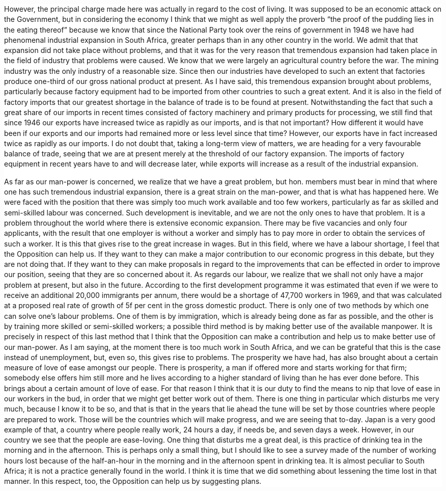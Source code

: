 <p>However, the principal charge made here was actually in regard to the cost of living. It was supposed to be an economic attack on the Government, but in considering the economy I think that we might as well apply the proverb &#x201C;the proof of the pudding lies in the eating thereof&#x201D; because we know that since the National Party took over the reins of government in 1948 we have had phenomenal industrial expansion in South Africa, greater perhaps than in any other country in the world. We admit that that expansion did not take place without problems, and that it was for the very reason that tremendous expansion had taken place in the field of industry that problems were caused. We know that we were largely an agricultural country before the war. The mining industry was the only industry of a reasonable size. Since then our industries have developed to such an extent that factories produce one-third of our gross national product at present. As I have said, this tremendous expansion brought about problems, particularly because factory equipment had to be imported from other countries to such a great extent. And it is also in the field of factory imports that our greatest shortage in the balance of trade is to be found at present. Notwithstanding the fact that such a great share of our imports in recent times consisted of factory machinery and primary products for processing, we still find that since 1946 our exports have increased twice as rapidly as our imports, and is that not important? How different it would have been if our exports and our imports had remained more or less level since that time? However, our exports have in fact increased twice as rapidly as our imports. I do not doubt that, taking a long-term view of matters, we are heading for a very favourable balance of trade, seeing that we are at present merely at the threshold of our factory expansion. The imports of factory equipment in recent years have to and will decrease later, while exports will increase as a result of the industrial expansion.</p>

<p>As far as our man-power is concerned, we realize that we have a great problem, but hon. members must bear in mind that where one has such tremendous industrial expansion, there is a great strain on the man-power, and that is what has happened here. We were faced with the position that there was simply too much work available and too few workers, particularly as far as skilled and semi-skilled labour was concerned. Such development is inevitable, and we are not the only ones to have that problem. It is a problem throughout the world where there is extensive economic expansion. There may be five vacancies and only four applicants, with the result that one employer is without a worker and simply has to pay more in order to obtain the services of such a worker. It is this that gives rise to the great increase in wages. But in this field, where we have a labour shortage, I feel that the Opposition can help us. If they want to they can make a major contribution to our economic progress in this debate, but they are not doing that. If they want to they can make proposals in regard to the improvements that can be effected in order to improve our position, seeing that they are so concerned about it. As regards our labour, we realize that we shall not only have a major problem at present, but also in the future. According to the first development programme it was estimated that even if we were to receive an additional 20,000 immigrants per annum, there would be a shortage of 47,700 workers in 1969, and that was calculated at a proposed real rate of growth of 5f per cent in the gross domestic product. There is only one of two methods by which one can solve one&#x2019;s labour problems. One of them is by immigration, which is already being done as far as possible, and the other is by training more skilled or semi-skilled workers; a possible third method is by making better use of the available manpower. It is precisely in respect of this last method that I think that the Opposition can make a contribution and help us to make better use of our man-power. As I am saying, at the moment there is too much work in South Africa, and we can be grateful that this is the case instead of unemployment, but, even so, this gives rise to problems. The prosperity we have had, has also brought about a certain measure of love of ease amongst our people. There is prosperity, a man if offered more and starts working for that firm; somebody else offers him still more and he lives according to a higher standard of living than he has ever done before. This brings about a certain amount of love of ease. For that reason I think that it is our duty to find the means to nip that love of ease in our workers in the bud, in order that we might get better work out of them. There is one thing in particular which disturbs me very much, because I know it to be so, and that is that in the years that lie ahead the tune will be set by those countries where people are prepared to work. Those will be the countries which will make progress, and we are seeing that to-day. Japan is a very good example of that, a country where people really work, 24 hours a day, if needs be, and seven days a week. However, in our country we see that the people are ease-loving. One thing that disturbs me a great deal, is this practice of drinking tea in the morning and in the afternoon. This is perhaps <span class="col_189-190" refersTo="page_0106"/>only a small thing, but I should like to see a survey made of the number of working hours lost because of the half-an-hour in the morning and in the afternoon spent in drinking tea. It is almost peculiar to South Africa; it is not a practice generally found in the world. I think it is time that we did something about lessening the time lost in that manner. In this respect, too, the Opposition can help us by suggesting plans.</p>
